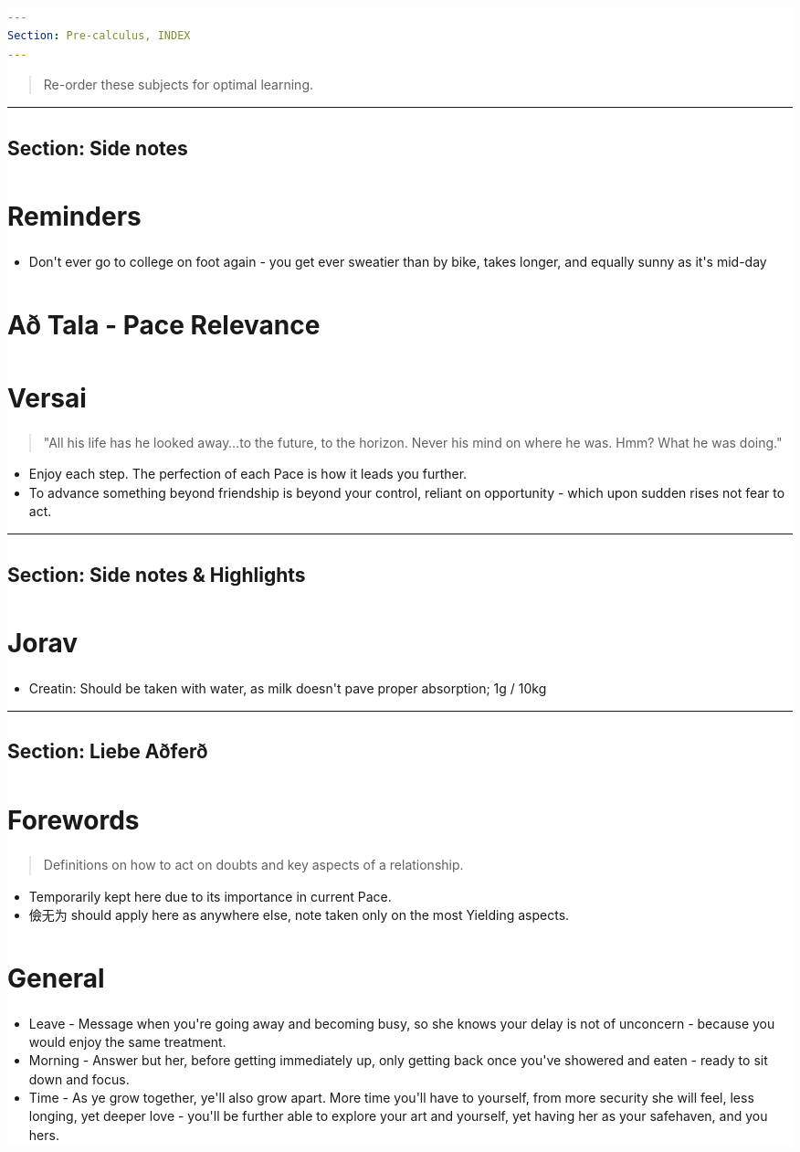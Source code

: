 ```yaml
---
Section: Pre-calculus, INDEX
---
```

> Re-order these subjects for optimal learning.

---
Section: Side notes
---

# Reminders
- Don't ever go to college on foot again - you get ever sweatier than by bike, takes longer, and equally sunny as it's mid-day

# Að Tala - Pace Relevance
# Versai
> "All his life has he looked away…to the future, to the horizon. Never his mind on where he was. Hmm? What he was doing." 
- Enjoy each step. The perfection of each Pace is how it leads you further.
- To advance something beyond friendship is beyond your control, reliant on opportunity - which upon sudden rises not fear to act.

---
Section: Side notes & Highlights
---

# Jorav
- Creatin: Should be taken with water, as milk doesn't pave proper absorption; 1g / 10kg

---
Section: Liebe Aðferð
---

# Forewords
> Definitions on how to act on doubts and key aspects of a relationship.
- Temporarily kept here due to its importance in current Pace.
- 儉无为 should apply here as anywhere else, note taken only on the most Yielding aspects.

# General
- Leave - Message when you're going away and becoming busy, so she knows your delay is not of unconcern - because you would enjoy the same treatment.
- Morning - Answer but her, before getting immediately up, only getting back once you've showered and eaten - ready to sit down and focus.
- Time - As ye grow together, ye'll also grow apart. More time you'll have to yourself, from more security she will feel, less longing, yet deeper love - you'll be further able to explore your art and yourself, yet having her as your safehaven, and you hers.
